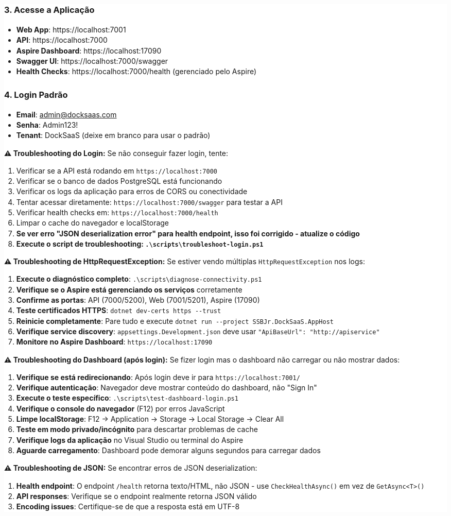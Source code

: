 ### 3. Acesse a Aplicação
- **Web App**: https://localhost:7001
- **API**: https://localhost:7000
- **Aspire Dashboard**: https://localhost:17090
- **Swagger UI**: https://localhost:7000/swagger
- **Health Checks**: https://localhost:7000/health (gerenciado pelo Aspire)

### 4. Login Padrão
- **Email**: admin@docksaas.com
- **Senha**: Admin123!
- **Tenant**: DockSaaS (deixe em branco para usar o padrão)

**⚠️ Troubleshooting do Login:**
Se não conseguir fazer login, tente:
1. Verificar se a API está rodando em `https://localhost:7000`
2. Verificar se o banco de dados PostgreSQL está funcionando
3. Verificar os logs da aplicação para erros de CORS ou conectividade
4. Tentar acessar diretamente: `https://localhost:7000/swagger` para testar a API
5. Verificar health checks em: `https://localhost:7000/health`
6. Limpar o cache do navegador e localStorage
7. **Se ver erro "JSON deserialization error" para health endpoint, isso foi corrigido - atualize o código**
8. **Execute o script de troubleshooting: `.\scripts\troubleshoot-login.ps1`**

**⚠️ Troubleshooting de HttpRequestException:**
Se estiver vendo múltiplas `HttpRequestException` nos logs:
1. **Execute o diagnóstico completo**: `.\scripts\diagnose-connectivity.ps1`
2. **Verifique se o Aspire está gerenciando os serviços** corretamente
3. **Confirme as portas**: API (7000/5200), Web (7001/5201), Aspire (17090)
4. **Teste certificados HTTPS**: `dotnet dev-certs https --trust`
5. **Reinicie completamente**: Pare tudo e execute `dotnet run --project SSBJr.DockSaaS.AppHost`
6. **Verifique service discovery**: `appsettings.Development.json` deve usar `"ApiBaseUrl": "http://apiservice"`
7. **Monitore no Aspire Dashboard**: `https://localhost:17090`

**⚠️ Troubleshooting do Dashboard (após login):**
Se fizer login mas o dashboard não carregar ou não mostrar dados:
1. **Verifique se está redirecionando**: Após login deve ir para `https://localhost:7001/`
2. **Verifique autenticação**: Navegador deve mostrar conteúdo do dashboard, não "Sign In"
3. **Execute o teste específico**: `.\scripts\test-dashboard-login.ps1`
4. **Verifique o console do navegador** (F12) por erros JavaScript
5. **Limpe localStorage**: F12 → Application → Storage → Local Storage → Clear All
6. **Teste em modo privado/incógnito** para descartar problemas de cache
7. **Verifique logs da aplicação** no Visual Studio ou terminal do Aspire
8. **Aguarde carregamento**: Dashboard pode demorar alguns segundos para carregar dados

**⚠️ Troubleshooting de JSON:**
Se encontrar erros de JSON deserialization:
1. **Health endpoint**: O endpoint `/health` retorna texto/HTML, não JSON - use `CheckHealthAsync()` em vez de `GetAsync<T>()`
2. **API responses**: Verifique se o endpoint realmente retorna JSON válido
3. **Encoding issues**: Certifique-se de que a resposta está em UTF-8
